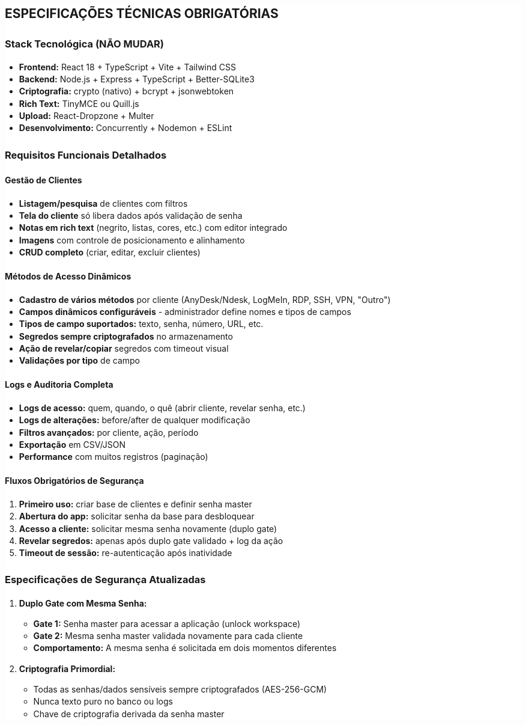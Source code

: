 
## ESPECIFICAÇÕES TÉCNICAS OBRIGATÓRIAS

### Stack Tecnológica (NÃO MUDAR)
- **Frontend:** React 18 + TypeScript + Vite + Tailwind CSS
- **Backend:** Node.js + Express + TypeScript + Better-SQLite3
- **Criptografia:** crypto (nativo) + bcrypt + jsonwebtoken
- **Rich Text:** TinyMCE ou Quill.js
- **Upload:** React-Dropzone + Multer
- **Desenvolvimento:** Concurrently + Nodemon + ESLint

### Requisitos Funcionais Detalhados

#### Gestão de Clientes
- **Listagem/pesquisa** de clientes com filtros
- **Tela do cliente** só libera dados após validação de senha
- **Notas em rich text** (negrito, listas, cores, etc.) com editor integrado
- **Imagens** com controle de posicionamento e alinhamento
- **CRUD completo** (criar, editar, excluir clientes)

#### Métodos de Acesso Dinâmicos
- **Cadastro de vários métodos** por cliente (AnyDesk/Ndesk, LogMeIn, RDP, SSH, VPN, "Outro")
- **Campos dinâmicos configuráveis** - administrador define nomes e tipos de campos
- **Tipos de campo suportados:** texto, senha, número, URL, etc.
- **Segredos sempre criptografados** no armazenamento
- **Ação de revelar/copiar** segredos com timeout visual
- **Validações por tipo** de campo

#### Logs e Auditoria Completa
- **Logs de acesso:** quem, quando, o quê (abrir cliente, revelar senha, etc.)
- **Logs de alterações:** before/after de qualquer modificação
- **Filtros avançados:** por cliente, ação, período
- **Exportação** em CSV/JSON
- **Performance** com muitos registros (paginação)

#### Fluxos Obrigatórios de Segurança
1. **Primeiro uso:** criar base de clientes e definir senha master
2. **Abertura do app:** solicitar senha da base para desbloquear
3. **Acesso a cliente:** solicitar mesma senha novamente (duplo gate)
4. **Revelar segredos:** apenas após duplo gate validado + log da ação
5. **Timeout de sessão:** re-autenticação após inatividade

### Especificações de Segurança Atualizadas
1. **Duplo Gate com Mesma Senha:**
   - **Gate 1:** Senha master para acessar a aplicação (unlock workspace)
   - **Gate 2:** Mesma senha master validada novamente para cada cliente
   - **Comportamento:** A mesma senha é solicitada em dois momentos diferentes
   
2. **Criptografia Primordial:**
   - Todas as senhas/dados sensíveis sempre criptografados (AES-256-GCM)
   - Nunca texto puro no banco ou logs
   - Chave de criptografia derivada da senha master
   